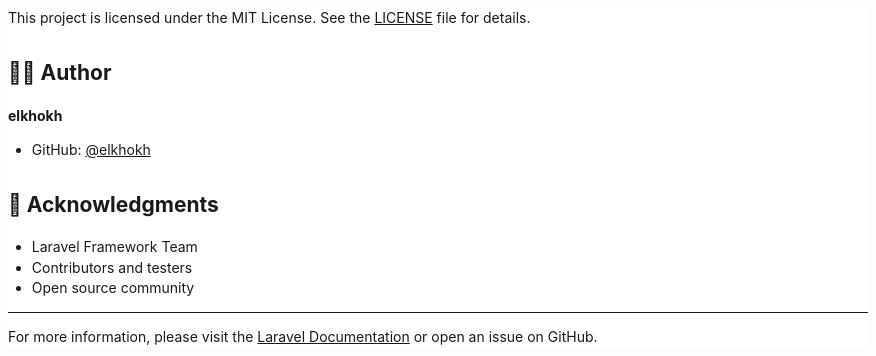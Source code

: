 This project is licensed under the MIT License. See the [LICENSE](LICENSE) file for details.

## 👨‍💻 Author

**elkhokh**
- GitHub: [@elkhokh](https://github.com/elkhokh)

## 🙏 Acknowledgments

- Laravel Framework Team
- Contributors and testers
- Open source community

---

For more information, please visit the [Laravel Documentation](https://laravel.com/docs) or open an issue on GitHub.
